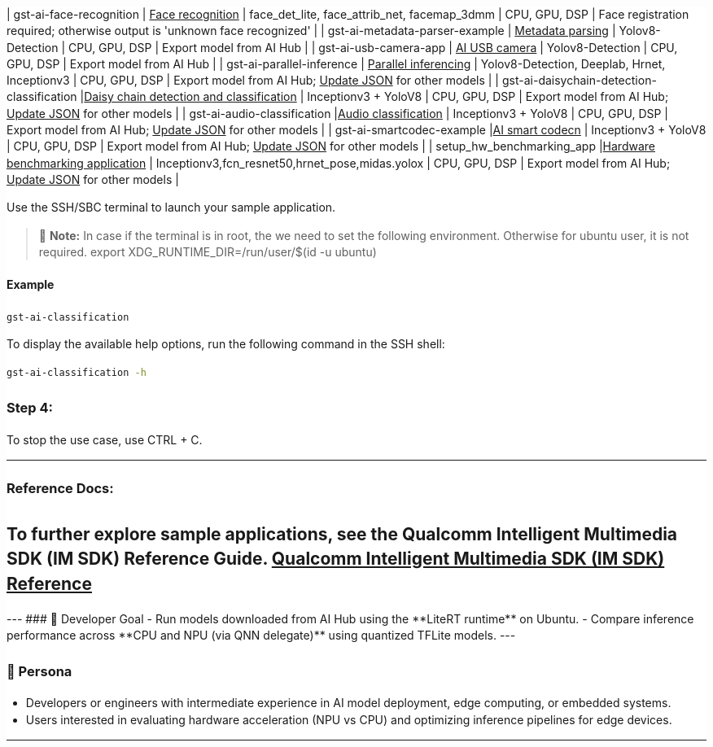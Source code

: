 | gst-ai-face-recognition                | [Face recognition](https://docs.qualcomm.com/bundle/publicresource/topics/80-70020-50/gst-ai-face-recognition.html)      | face_det_lite, face_attrib_net, facemap_3dmm                                                                      | CPU, GPU, DSP  | Face registration required; otherwise output is 'unknown face recognized'    |
| gst-ai-metadata-parser-example         | [Metadata parsing](https://docs.qualcomm.com/bundle/publicresource/topics/80-70020-50/gst-ai-metadata-parser.html)         | Yolov8-Detection                                                                                                | CPU, GPU, DSP  | Export model from AI Hub                                                      |
| gst-ai-usb-camera-app                  | [AI USB camera](https://docs.qualcomm.com/bundle/publicresource/topics/80-70020-50/gst-ai-metadata-parser.html)         | Yolov8-Detection                                                                                                   | CPU, GPU, DSP  | Export model from AI Hub                                                      |
| gst-ai-parallel-inference              | [Parallel inferencing](https://docs.qualcomm.com/bundle/publicresource/topics/80-70020-50/gst-ai-parallel-inference.html)          | Yolov8-Detection, Deeplab, Hrnet, Inceptionv3                                                           | CPU, GPU, DSP  | Export model from AI Hub; [Update JSON](https://git.codelinaro.org/clo/le/platform/vendor/qcom-opensource/gst-plugins-qti-oss/-/blob/imsdk.lnx.2.0.0.r2-rel/gst-sample-apps/gst-ai-classification/config_classification.json?ref_type=heads)  for other models                        |
| gst-ai-daisychain-detection-classification |[Daisy chain detection and classification](https://docs.qualcomm.com/bundle/publicresource/topics/80-70020-50/daisy-chain-detection-and-classification.html)        | Inceptionv3 + YoloV8                                                | CPU, GPU, DSP  | Export model from AI Hub; [Update JSON](https://git.codelinaro.org/clo/le/platform/vendor/qcom-opensource/gst-plugins-qti-oss/-/blob/imsdk.lnx.2.0.0.r2-rel/gst-sample-apps/gst-ai-classification/config_classification.json?ref_type=heads)  for other models                        |
| gst-ai-audio-classification |[Audio classification](https://docs.qualcomm.com/bundle/publicresource/topics/80-70020-50/audio-classification.html)        | Inceptionv3 + YoloV8                                                                                                       | CPU, GPU, DSP  | Export model from AI Hub; [Update JSON](https://git.codelinaro.org/clo/le/platform/vendor/qcom-opensource/gst-plugins-qti-oss/-/blob/imsdk.lnx.2.0.0.r2-rel/gst-sample-apps/gst-ai-classification/config_classification.json?ref_type=heads)  for other models                        |
| gst-ai-smartcodec-example  |[AI smart codecn](https://docs.qualcomm.com/bundle/publicresource/topics/80-70020-50/ai-smart-codec.html)       | Inceptionv3 + YoloV8                                                                                                                    | CPU, GPU, DSP  | Export model from AI Hub; [Update JSON](https://git.codelinaro.org/clo/le/platform/vendor/qcom-opensource/gst-plugins-qti-oss/-/blob/imsdk.lnx.2.0.0.r2-rel/gst-sample-apps/gst-ai-classification/config_classification.json?ref_type=heads)  for other models                        |
| setup_hw_benchmarking_app |[Hardware benchmarking application](https://docs.qualcomm.com/bundle/publicresource/topics/80-70020-50/vision_ai_demo_app.html)        | Inceptionv3,fcn_resnet50,hrnet_pose,midas.yolox                                                                   | CPU, GPU, DSP  | Export model from AI Hub; [Update JSON](https://git.codelinaro.org/clo/le/platform/vendor/qcom-opensource/gst-plugins-qti-oss/-/blob/imsdk.lnx.2.0.0.r2-rel/gst-sample-apps/gst-ai-classification/config_classification.json?ref_type=heads)  for other models                        |



Use the SSH/SBC terminal to launch your sample application.
> 📌 **Note:** In case if the terminal is in root, the we need to set the following environment. Otherwise for ubuntu user, it is not required.
export XDG_RUNTIME_DIR=/run/user/$(id -u ubuntu) 
#### Example
```bash
gst-ai-classification
```
To display the available help options, run the following command in the SSH shell:
```bash
gst-ai-classification -h
```
### Step 4: 
To stop the use case, use CTRL + C.

---
### Reference Docs:
To further explore sample applications, see the Qualcomm Intelligent Multimedia SDK (IM SDK) Reference Guide. [Qualcomm Intelligent Multimedia SDK (IM SDK) Reference](https://docs.qualcomm.com/bundle/publicresource/topics/80-70020-50/example-applications.html)  
---
</TabItem>

<TabItem value="LiteRT" label="LiteRT Apps">
---
### 🎯 Developer Goal
- Run models downloaded from AI Hub using the **LiteRT runtime** on Ubuntu.
- Compare inference performance across **CPU and NPU (via QNN delegate)** using quantized TFLite models.
---

### 👤 Persona
- Developers or engineers with intermediate experience in AI model deployment, edge computing, or embedded systems.
- Users interested in evaluating hardware acceleration (NPU vs CPU) and optimizing inference pipelines for edge devices.
---

